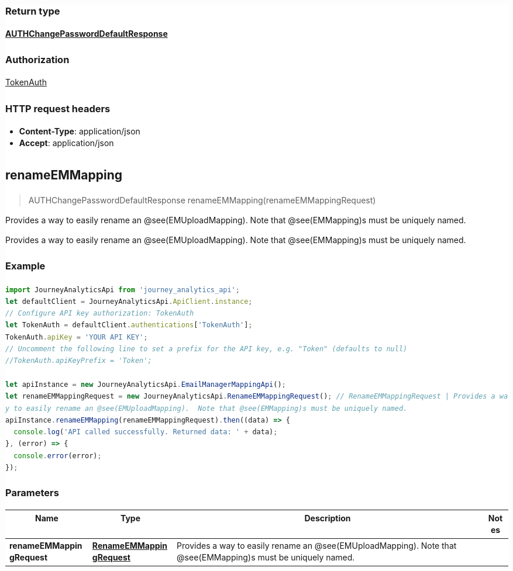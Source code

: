 ### Return type

[**AUTHChangePasswordDefaultResponse**](AUTHChangePasswordDefaultResponse.md)

### Authorization

[TokenAuth](../README.md#TokenAuth)

### HTTP request headers

- **Content-Type**: application/json
- **Accept**: application/json


## renameEMMapping

> AUTHChangePasswordDefaultResponse renameEMMapping(renameEMMappingRequest)

Provides a way to easily rename an @see(EMUploadMapping).  Note that @see(EMMapping)s must be uniquely named.

Provides a way to easily rename an @see(EMUploadMapping).  Note that @see(EMMapping)s must be uniquely named.

### Example

```javascript
import JourneyAnalyticsApi from 'journey_analytics_api';
let defaultClient = JourneyAnalyticsApi.ApiClient.instance;
// Configure API key authorization: TokenAuth
let TokenAuth = defaultClient.authentications['TokenAuth'];
TokenAuth.apiKey = 'YOUR API KEY';
// Uncomment the following line to set a prefix for the API key, e.g. "Token" (defaults to null)
//TokenAuth.apiKeyPrefix = 'Token';

let apiInstance = new JourneyAnalyticsApi.EmailManagerMappingApi();
let renameEMMappingRequest = new JourneyAnalyticsApi.RenameEMMappingRequest(); // RenameEMMappingRequest | Provides a way to easily rename an @see(EMUploadMapping).  Note that @see(EMMapping)s must be uniquely named.
apiInstance.renameEMMapping(renameEMMappingRequest).then((data) => {
  console.log('API called successfully. Returned data: ' + data);
}, (error) => {
  console.error(error);
});

```

### Parameters


Name | Type | Description  | Notes
------------- | ------------- | ------------- | -------------
 **renameEMMappingRequest** | [**RenameEMMappingRequest**](RenameEMMappingRequest.md)| Provides a way to easily rename an @see(EMUploadMapping).  Note that @see(EMMapping)s must be uniquely named. | 
